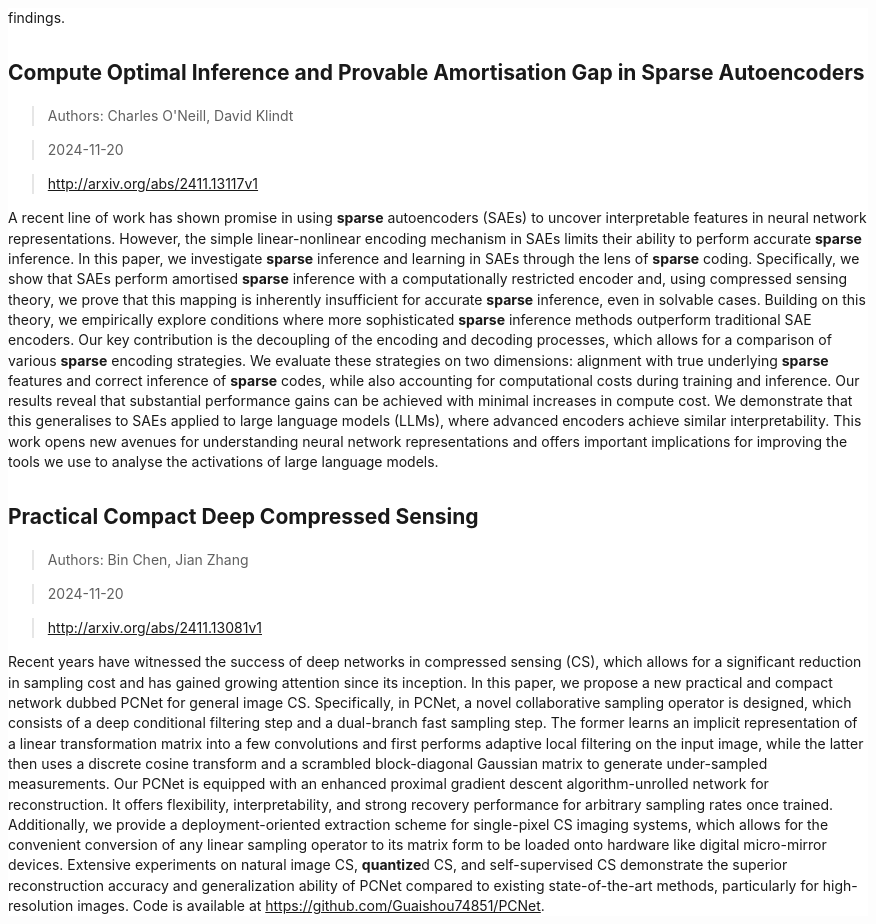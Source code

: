findings.


## Compute Optimal Inference and Provable Amortisation Gap in Sparse Autoencoders

>Authors: Charles O'Neill, David Klindt

>2024-11-20

> http://arxiv.org/abs/2411.13117v1

A recent line of work has shown promise in using **sparse** autoencoders (SAEs)
to uncover interpretable features in neural network representations. However,
the simple linear-nonlinear encoding mechanism in SAEs limits their ability to
perform accurate **sparse** inference. In this paper, we investigate **sparse**
inference and learning in SAEs through the lens of **sparse** coding. Specifically,
we show that SAEs perform amortised **sparse** inference with a computationally
restricted encoder and, using compressed sensing theory, we prove that this
mapping is inherently insufficient for accurate **sparse** inference, even in
solvable cases. Building on this theory, we empirically explore conditions
where more sophisticated **sparse** inference methods outperform traditional SAE
encoders. Our key contribution is the decoupling of the encoding and decoding
processes, which allows for a comparison of various **sparse** encoding strategies.
We evaluate these strategies on two dimensions: alignment with true underlying
**sparse** features and correct inference of **sparse** codes, while also accounting
for computational costs during training and inference. Our results reveal that
substantial performance gains can be achieved with minimal increases in compute
cost. We demonstrate that this generalises to SAEs applied to large language
models (LLMs), where advanced encoders achieve similar interpretability. This
work opens new avenues for understanding neural network representations and
offers important implications for improving the tools we use to analyse the
activations of large language models.


## Practical Compact Deep Compressed Sensing

>Authors: Bin Chen, Jian Zhang

>2024-11-20

> http://arxiv.org/abs/2411.13081v1

Recent years have witnessed the success of deep networks in compressed
sensing (CS), which allows for a significant reduction in sampling cost and has
gained growing attention since its inception. In this paper, we propose a new
practical and compact network dubbed PCNet for general image CS. Specifically,
in PCNet, a novel collaborative sampling operator is designed, which consists
of a deep conditional filtering step and a dual-branch fast sampling step. The
former learns an implicit representation of a linear transformation matrix into
a few convolutions and first performs adaptive local filtering on the input
image, while the latter then uses a discrete cosine transform and a scrambled
block-diagonal Gaussian matrix to generate under-sampled measurements. Our
PCNet is equipped with an enhanced proximal gradient descent algorithm-unrolled
network for reconstruction. It offers flexibility, interpretability, and strong
recovery performance for arbitrary sampling rates once trained. Additionally,
we provide a deployment-oriented extraction scheme for single-pixel CS imaging
systems, which allows for the convenient conversion of any linear sampling
operator to its matrix form to be loaded onto hardware like digital
micro-mirror devices. Extensive experiments on natural image CS, **quantize**d CS,
and self-supervised CS demonstrate the superior reconstruction accuracy and
generalization ability of PCNet compared to existing state-of-the-art methods,
particularly for high-resolution images. Code is available at
https://github.com/Guaishou74851/PCNet.

